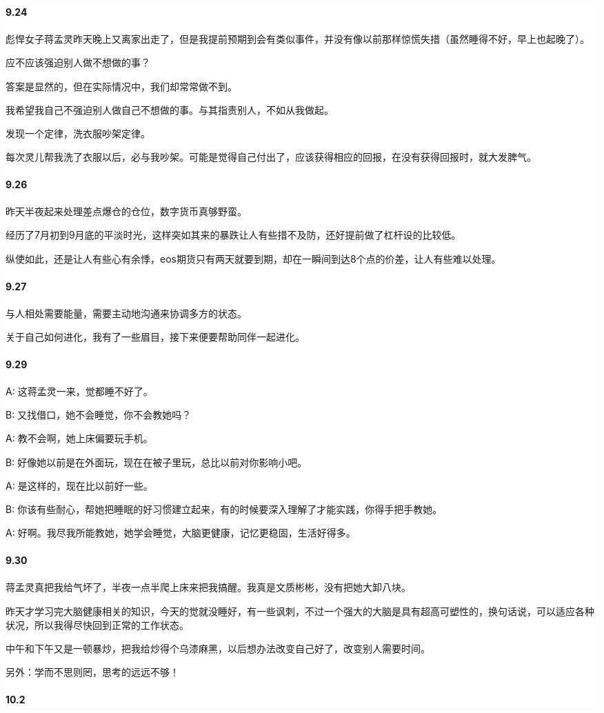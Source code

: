 #### 9.24

彪悍女子蒋孟灵昨天晚上又离家出走了，但是我提前预期到会有类似事件，并没有像以前那样惊慌失措（虽然睡得不好，早上也起晚了）。

应不应该强迫别人做不想做的事？

答案是显然的，但在实际情况中，我们却常常做不到。

我希望我自己不强迫别人做自己不想做的事。与其指责别人，不如从我做起。



发现一个定律，洗衣服吵架定律。

每次灵儿帮我洗了衣服以后，必与我吵架。可能是觉得自己付出了，应该获得相应的回报，在没有获得回报时，就大发脾气。



#### 9.26

昨天半夜起来处理差点爆仓的仓位，数字货币真够野蛮。

经历了7月初到9月底的平淡时光，这样突如其来的暴跌让人有些措不及防，还好提前做了杠杆设的比较低。

纵使如此，还是让人有些心有余悸，eos期货只有两天就要到期，却在一瞬间到达8个点的价差，让人有些难以处理。



#### 9.27

与人相处需要能量，需要主动地沟通来协调多方的状态。

关于自己如何进化，我有了一些眉目，接下来便要帮助同伴一起进化。



#### 9.29

A: 这蒋孟灵一来，觉都睡不好了。

B: 又找借口，她不会睡觉，你不会教她吗？

A: 教不会啊，她上床偏要玩手机。

B: 好像她以前是在外面玩，现在在被子里玩，总比以前对你影响小吧。

A: 是这样的，现在比以前好一些。

B: 你该有些耐心，帮她把睡眠的好习惯建立起来，有的时候要深入理解了才能实践，你得手把手教她。

A: 好啊。我尽我所能教她，她学会睡觉，大脑更健康，记忆更稳固，生活好得多。



#### 9.30

蒋孟灵真把我给气坏了，半夜一点半爬上床来把我搞醒。我真是文质彬彬，没有把她大卸八块。

昨天才学习完大脑健康相关的知识，今天的觉就没睡好，有一些讽刺，不过一个强大的大脑是具有超高可塑性的，换句话说，可以适应各种状况，所以我得尽快回到正常的工作状态。

中午和下午又是一顿暴炒，把我给炒得个乌漆麻黑，以后想办法改变自己好了，改变别人需要时间。

另外：学而不思则罔，思考的远远不够！



#### 10.2
